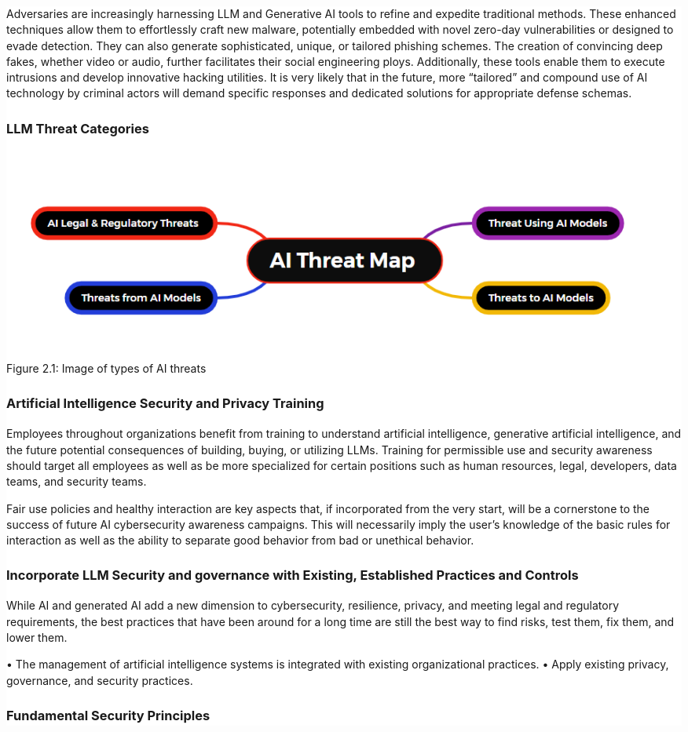 Adversaries are increasingly harnessing LLM and Generative AI tools to refine and expedite traditional methods. These enhanced techniques allow them to effortlessly craft new malware, potentially embedded with novel zero-day vulnerabilities or designed to evade detection. They can also generate sophisticated, unique, or tailored phishing schemes. The creation of convincing deep fakes, whether video or audio, further facilitates their social engineering ploys. Additionally, these tools enable them to execute intrusions and develop innovative hacking utilities. It is very likely that in the future, more “tailored” and compound use of AI technology by criminal actors will demand specific responses and dedicated solutions for appropriate defense schemas.

### LLM Threat Categories
![Fig_2_1](PDF_Templates/images/fig_2_1.png)

Figure 2.1: Image of types of AI threats

### Artificial Intelligence Security and Privacy Training

Employees throughout organizations benefit from training to understand artificial intelligence, generative artificial intelligence, and the future potential consequences of building, buying, or utilizing LLMs. Training for permissible use and security awareness should target all employees as well as be more specialized for certain positions such as human resources, legal, developers, data teams, and security teams.

Fair use policies and healthy interaction are key aspects that, if incorporated from the very start, will be a cornerstone to the success of future AI cybersecurity awareness campaigns. This will necessarily imply the user’s knowledge of the basic rules for interaction as well as the ability to separate good behavior from bad or unethical behavior.

### Incorporate LLM Security and governance with Existing, Established Practices and Controls

While AI and generated AI add a new dimension to cybersecurity, resilience, privacy, and meeting legal and regulatory requirements, the best practices that have been around for a long time are still the best way to find risks, test them, fix them, and lower them.

   • The management of artificial intelligence systems is integrated with existing organizational practices.
   • Apply existing privacy, governance, and security practices.

### Fundamental Security Principles
